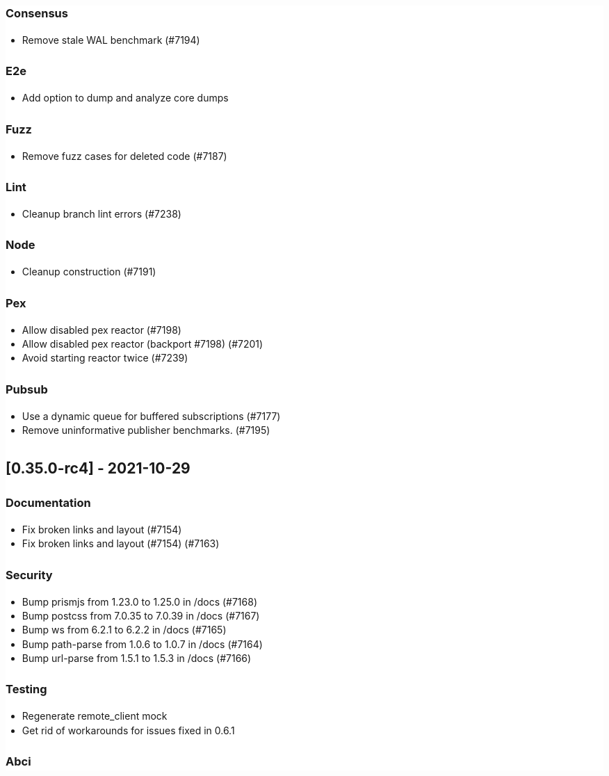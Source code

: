 ### Consensus

- Remove stale WAL benchmark (#7194)

### E2e

- Add option to dump and analyze core dumps

### Fuzz

- Remove fuzz cases for deleted code (#7187)

### Lint

- Cleanup branch lint errors (#7238)

### Node

- Cleanup construction (#7191)

### Pex

- Allow disabled pex reactor (#7198)
- Allow disabled pex reactor (backport #7198) (#7201)
- Avoid starting reactor twice (#7239)

### Pubsub

- Use a dynamic queue for buffered subscriptions (#7177)
- Remove uninformative publisher benchmarks. (#7195)

## [0.35.0-rc4] - 2021-10-29

### Documentation

- Fix broken links and layout (#7154)
- Fix broken links and layout (#7154) (#7163)

### Security

- Bump prismjs from 1.23.0 to 1.25.0 in /docs (#7168)
- Bump postcss from 7.0.35 to 7.0.39 in /docs (#7167)
- Bump ws from 6.2.1 to 6.2.2 in /docs (#7165)
- Bump path-parse from 1.0.6 to 1.0.7 in /docs (#7164)
- Bump url-parse from 1.5.1 to 1.5.3 in /docs (#7166)

### Testing

- Regenerate  remote_client mock
- Get rid of workarounds for issues fixed in 0.6.1

### Abci
